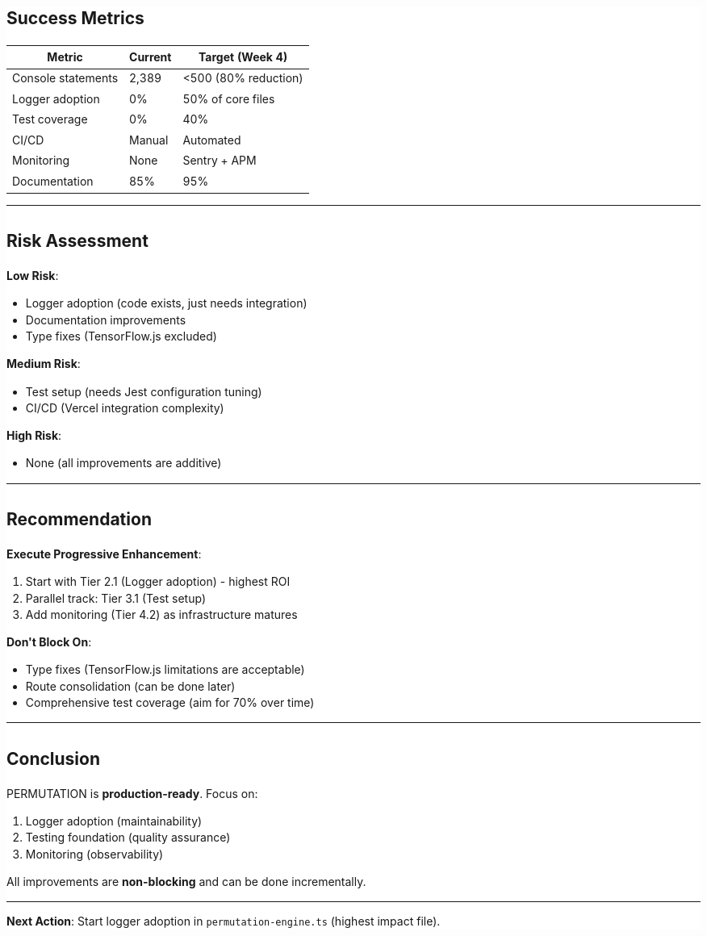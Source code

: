 
## Success Metrics

| Metric | Current | Target (Week 4) |
|--------|---------|-----------------|
| Console statements | 2,389 | <500 (80% reduction) |
| Logger adoption | 0% | 50% of core files |
| Test coverage | 0% | 40% |
| CI/CD | Manual | Automated |
| Monitoring | None | Sentry + APM |
| Documentation | 85% | 95% |

---

## Risk Assessment

**Low Risk**:
- Logger adoption (code exists, just needs integration)
- Documentation improvements
- Type fixes (TensorFlow.js excluded)

**Medium Risk**:
- Test setup (needs Jest configuration tuning)
- CI/CD (Vercel integration complexity)

**High Risk**:
- None (all improvements are additive)

---

## Recommendation

**Execute Progressive Enhancement**:
1. Start with Tier 2.1 (Logger adoption) - highest ROI
2. Parallel track: Tier 3.1 (Test setup)
3. Add monitoring (Tier 4.2) as infrastructure matures

**Don't Block On**:
- Type fixes (TensorFlow.js limitations are acceptable)
- Route consolidation (can be done later)
- Comprehensive test coverage (aim for 70% over time)

---

## Conclusion

PERMUTATION is **production-ready**. Focus on:
1. Logger adoption (maintainability)
2. Testing foundation (quality assurance)
3. Monitoring (observability)

All improvements are **non-blocking** and can be done incrementally.

---

**Next Action**: Start logger adoption in `permutation-engine.ts` (highest impact file).

